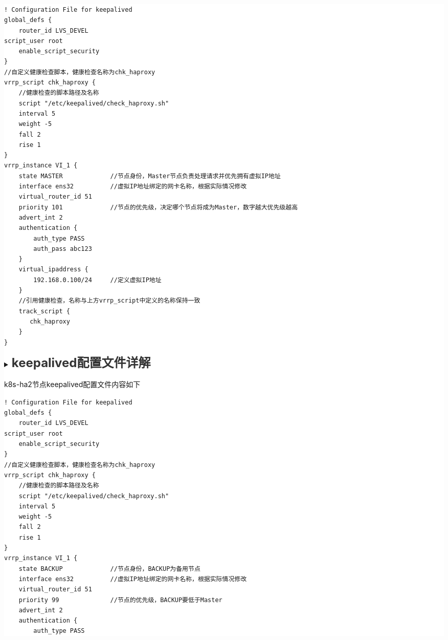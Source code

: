 ```shell
! Configuration File for keepalived
global_defs {
    router_id LVS_DEVEL
script_user root
    enable_script_security
}
//自定义健康检查脚本，健康检查名称为chk_haproxy
vrrp_script chk_haproxy {
    //健康检查的脚本路径及名称
    script "/etc/keepalived/check_haproxy.sh"
    interval 5
    weight -5
    fall 2
    rise 1
}
vrrp_instance VI_1 {
    state MASTER             //节点身份，Master节点负责处理请求并优先拥有虚拟IP地址
    interface ens32          //虚拟IP地址绑定的网卡名称，根据实际情况修改
    virtual_router_id 51 
    priority 101             //节点的优先级，决定哪个节点将成为Master，数字越大优先级越高
    advert_int 2
    authentication {
        auth_type PASS
        auth_pass abc123
    }
    virtual_ipaddress {
        192.168.0.100/24     //定义虚拟IP地址
    }
    //引用健康检查，名称与上方vrrp_script中定义的名称保持一致
    track_script {
       chk_haproxy
    }
}
```

<details class="lake-collapse"><summary id="ua3abf131"><strong><span class="ne-text" style="color: rgb(51, 51, 51); font-size: 24px">keepalived配置文件详解</span></strong></summary></details>

k8s-ha2节点keepalived配置文件内容如下

```shell
! Configuration File for keepalived
global_defs {
    router_id LVS_DEVEL
script_user root
    enable_script_security
}
//自定义健康检查脚本，健康检查名称为chk_haproxy
vrrp_script chk_haproxy {
    //健康检查的脚本路径及名称
    script "/etc/keepalived/check_haproxy.sh"
    interval 5
    weight -5
    fall 2
    rise 1
}
vrrp_instance VI_1 {
    state BACKUP             //节点身份，BACKUP为备用节点
    interface ens32          //虚拟IP地址绑定的网卡名称，根据实际情况修改
    virtual_router_id 51 
    priority 99              //节点的优先级，BACKUP要低于Master
    advert_int 2
    authentication {
        auth_type PASS
```